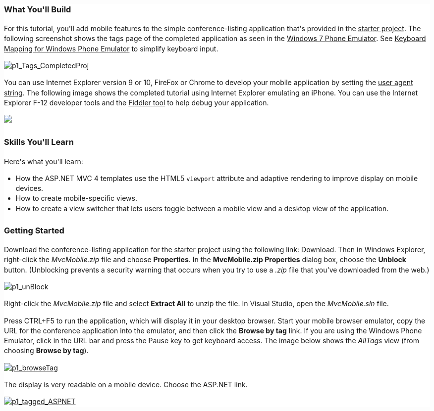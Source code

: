 ### What You'll Build

For this tutorial, you'll add mobile features to the simple conference-listing application that's provided in the [starter project](https://go.microsoft.com/fwlink/?LinkId=228307). The following screenshot shows the tags page of the completed application as seen in the [Windows 7 Phone Emulator](https://msdn.microsoft.com/en-us/library/ff402563(VS.92).aspx). See [Keyboard Mapping for Windows Phone Emulator](https://msdn.microsoft.com/en-us/library/ff754352(v=vs.92).aspx) to simplify keyboard input.

[![p1_Tags_CompletedProj](aspnet-mvc-4-mobile-features/_static/image2.png)](aspnet-mvc-4-mobile-features/_static/image1.png)

You can use Internet Explorer version 9 or 10, FireFox or Chrome to develop your mobile application by setting the [user agent string](http://www.howtogeek.com/113439/how-to-change-your-browsers-user-agent-without-installing-any-extensions/). The following image shows the completed tutorial using Internet Explorer emulating an iPhone. You can use the Internet Explorer F-12 developer tools and the [Fiddler tool](http://www.fiddler2.com/fiddler2/) to help debug your application.

![](aspnet-mvc-4-mobile-features/_static/image3.png)

### Skills You'll Learn

Here's what you'll learn:

- How the ASP.NET MVC 4 templates use the HTML5 `viewport` attribute and adaptive rendering to improve display on mobile devices.
- How to create mobile-specific views.
- How to create a view switcher that lets users toggle between a mobile view and a desktop view of the application.

### Getting Started

Download the conference-listing application for the starter project using the following link: [Download](https://go.microsoft.com/fwlink/?LinkId=228307). Then in Windows Explorer, right-click the *MvcMobile.zip* file and choose **Properties**. In the **MvcMobile.zip Properties** dialog box, choose the **Unblock** button. (Unblocking prevents a security warning that occurs when you try to use a *.zip* file that you've downloaded from the web.)

![p1_unBlock](aspnet-mvc-4-mobile-features/_static/image4.png)

Right-click the *MvcMobile.zip* file and select **Extract All** to unzip the file. In Visual Studio, open the *MvcMobile.sln* file.

Press CTRL+F5 to run the application, which will display it in your desktop browser. Start your mobile browser emulator, copy the URL for the conference application into the emulator, and then click the **Browse by tag** link. If you are using the Windows Phone Emulator, click in the URL bar and press the Pause key to get keyboard access. The image below shows the *AllTags* view (from choosing **Browse by tag**).

[![p1_browseTag](aspnet-mvc-4-mobile-features/_static/image6.png)](aspnet-mvc-4-mobile-features/_static/image5.png)

The display is very readable on a mobile device. Choose the ASP.NET link.

[![p1_tagged_ASPNET](aspnet-mvc-4-mobile-features/_static/image8.png)](aspnet-mvc-4-mobile-features/_static/image7.png)

